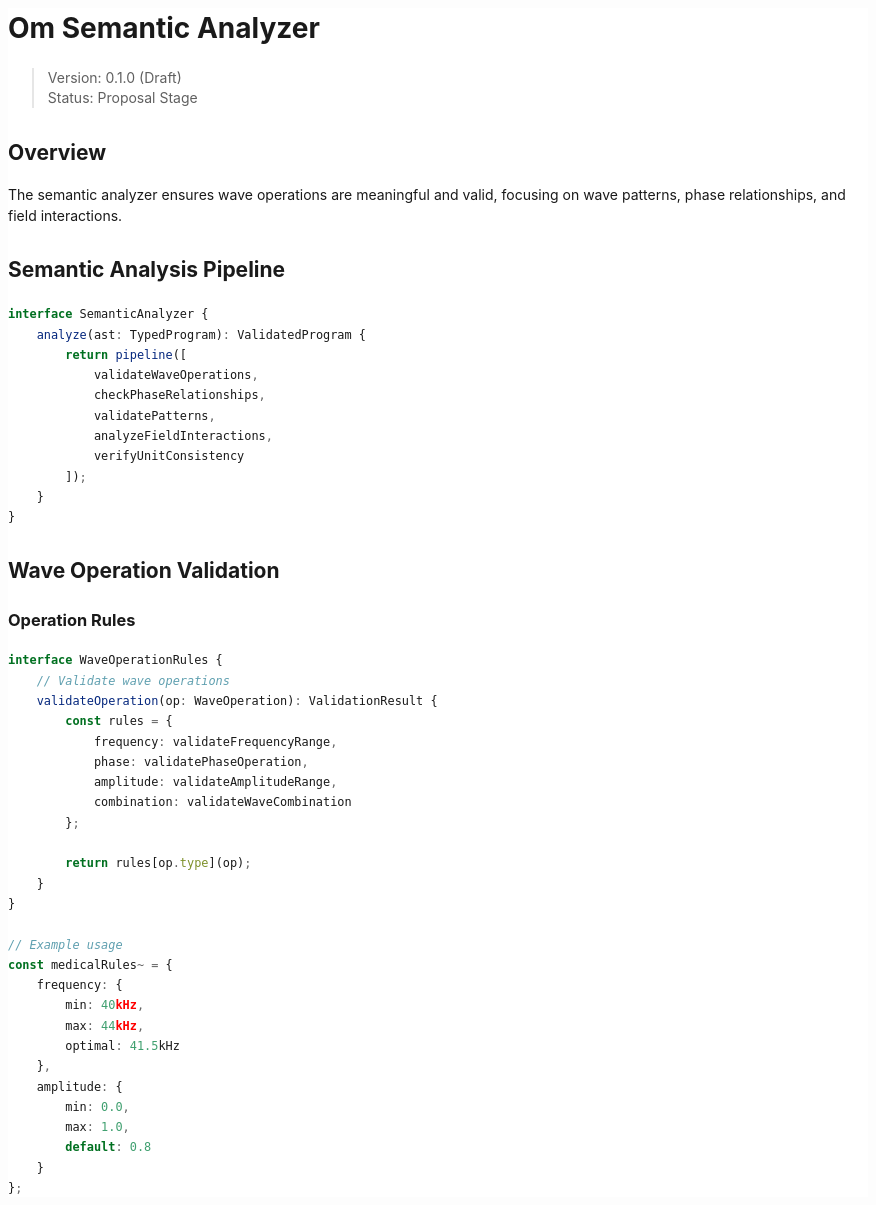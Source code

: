 # Om Semantic Analyzer

> Version: 0.1.0 (Draft)  
> Status: Proposal Stage

## Overview

The semantic analyzer ensures wave operations are meaningful and valid, focusing on wave patterns, phase relationships, and field interactions.

## Semantic Analysis Pipeline

```typescript
interface SemanticAnalyzer {
    analyze(ast: TypedProgram): ValidatedProgram {
        return pipeline([
            validateWaveOperations,
            checkPhaseRelationships,
            validatePatterns,
            analyzeFieldInteractions,
            verifyUnitConsistency
        ]);
    }
}
```

## Wave Operation Validation

### Operation Rules
```typescript
interface WaveOperationRules {
    // Validate wave operations
    validateOperation(op: WaveOperation): ValidationResult {
        const rules = {
            frequency: validateFrequencyRange,
            phase: validatePhaseOperation,
            amplitude: validateAmplitudeRange,
            combination: validateWaveCombination
        };
        
        return rules[op.type](op);
    }
}

// Example usage
const medicalRules~ = {
    frequency: {
        min: 40kHz,
        max: 44kHz,
        optimal: 41.5kHz
    },
    amplitude: {
        min: 0.0,
        max: 1.0,
        default: 0.8
    }
};
```
